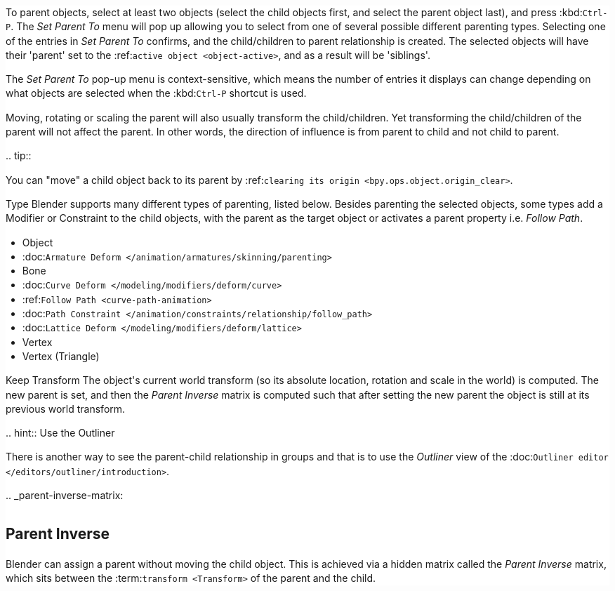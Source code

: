 To parent objects, select at least two objects
(select the child objects first, and select the parent object last),
and press :kbd:`Ctrl-P`. The *Set Parent To* menu will pop up allowing
you to select from one of several possible different parenting types.
Selecting one of the entries in *Set Parent To* confirms,
and the child/children to parent relationship is created.
The selected objects will have their 'parent' set to the :ref:`active object <object-active>`,
and as a result will be 'siblings'.

The *Set Parent To* pop-up menu is context-sensitive, which means
the number of entries it displays can change depending on what objects are selected
when the :kbd:`Ctrl-P` shortcut is used.

Moving, rotating or scaling the parent will also usually transform the child/children.
Yet transforming the child/children of the parent will not affect the parent.
In other words, the direction of influence is from parent to child and not child to parent.

.. tip::

   You can "move" a child object back to its parent by :ref:`clearing its origin <bpy.ops.object.origin_clear>`.

Type
   Blender supports many different types of parenting, listed below.
   Besides parenting the selected objects, some types add a Modifier or Constraint to the child objects,
   with the parent as the target object or activates a parent property i.e. *Follow Path*.

   - Object
   - :doc:`Armature Deform </animation/armatures/skinning/parenting>`
   - Bone
   - :doc:`Curve Deform </modeling/modifiers/deform/curve>`
   - :ref:`Follow Path <curve-path-animation>`
   - :doc:`Path Constraint </animation/constraints/relationship/follow_path>`
   - :doc:`Lattice Deform </modeling/modifiers/deform/lattice>`
   - Vertex
   - Vertex (Triangle)

Keep Transform
   The object's current world transform (so its absolute location, rotation and scale in the world) is computed.
   The new parent is set, and then the *Parent Inverse* matrix is computed such that after setting
   the new parent the object is still at its previous world transform.

.. hint:: Use the Outliner

   There is another way to see the parent-child relationship in groups and that is to use the *Outliner* view
   of the :doc:`Outliner editor </editors/outliner/introduction>`.


.. _parent-inverse-matrix:

Parent Inverse
--------------

Blender can assign a parent without moving the child object.
This is achieved via a hidden matrix called the *Parent Inverse* matrix,
which sits between the :term:`transform <Transform>` of the parent and the child.
